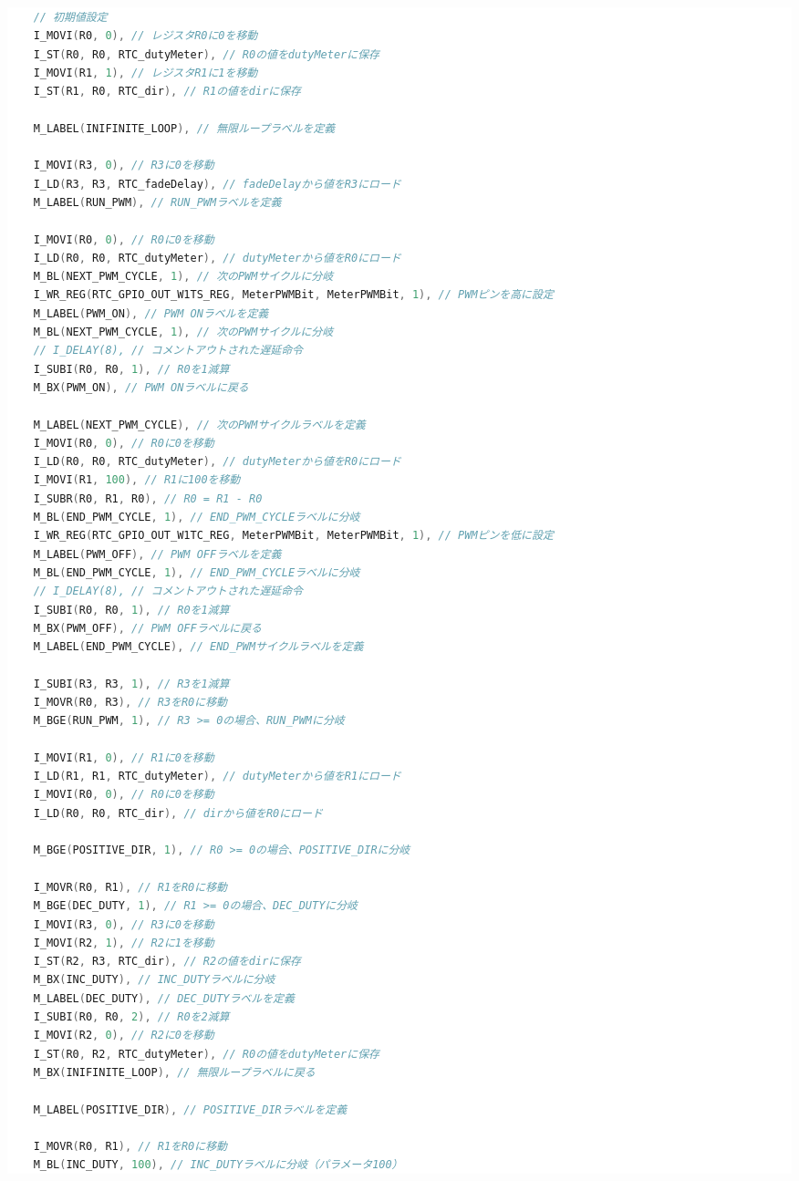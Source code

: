 ```cpp
    // 初期値設定
    I_MOVI(R0, 0), // レジスタR0に0を移動
    I_ST(R0, R0, RTC_dutyMeter), // R0の値をdutyMeterに保存
    I_MOVI(R1, 1), // レジスタR1に1を移動
    I_ST(R1, R0, RTC_dir), // R1の値をdirに保存

    M_LABEL(INIFINITE_LOOP), // 無限ループラベルを定義
    
    I_MOVI(R3, 0), // R3に0を移動
    I_LD(R3, R3, RTC_fadeDelay), // fadeDelayから値をR3にロード
    M_LABEL(RUN_PWM), // RUN_PWMラベルを定義

    I_MOVI(R0, 0), // R0に0を移動
    I_LD(R0, R0, RTC_dutyMeter), // dutyMeterから値をR0にロード
    M_BL(NEXT_PWM_CYCLE, 1), // 次のPWMサイクルに分岐
    I_WR_REG(RTC_GPIO_OUT_W1TS_REG, MeterPWMBit, MeterPWMBit, 1), // PWMピンを高に設定
    M_LABEL(PWM_ON), // PWM ONラベルを定義
    M_BL(NEXT_PWM_CYCLE, 1), // 次のPWMサイクルに分岐
    // I_DELAY(8), // コメントアウトされた遅延命令
    I_SUBI(R0, R0, 1), // R0を1減算
    M_BX(PWM_ON), // PWM ONラベルに戻る

    M_LABEL(NEXT_PWM_CYCLE), // 次のPWMサイクルラベルを定義
    I_MOVI(R0, 0), // R0に0を移動
    I_LD(R0, R0, RTC_dutyMeter), // dutyMeterから値をR0にロード
    I_MOVI(R1, 100), // R1に100を移動
    I_SUBR(R0, R1, R0), // R0 = R1 - R0
    M_BL(END_PWM_CYCLE, 1), // END_PWM_CYCLEラベルに分岐
    I_WR_REG(RTC_GPIO_OUT_W1TC_REG, MeterPWMBit, MeterPWMBit, 1), // PWMピンを低に設定
    M_LABEL(PWM_OFF), // PWM OFFラベルを定義
    M_BL(END_PWM_CYCLE, 1), // END_PWM_CYCLEラベルに分岐
    // I_DELAY(8), // コメントアウトされた遅延命令
    I_SUBI(R0, R0, 1), // R0を1減算
    M_BX(PWM_OFF), // PWM OFFラベルに戻る
    M_LABEL(END_PWM_CYCLE), // END_PWMサイクルラベルを定義

    I_SUBI(R3, R3, 1), // R3を1減算
    I_MOVR(R0, R3), // R3をR0に移動
    M_BGE(RUN_PWM, 1), // R3 >= 0の場合、RUN_PWMに分岐

    I_MOVI(R1, 0), // R1に0を移動
    I_LD(R1, R1, RTC_dutyMeter), // dutyMeterから値をR1にロード
    I_MOVI(R0, 0), // R0に0を移動
    I_LD(R0, R0, RTC_dir), // dirから値をR0にロード

    M_BGE(POSITIVE_DIR, 1), // R0 >= 0の場合、POSITIVE_DIRに分岐

    I_MOVR(R0, R1), // R1をR0に移動
    M_BGE(DEC_DUTY, 1), // R1 >= 0の場合、DEC_DUTYに分岐
    I_MOVI(R3, 0), // R3に0を移動
    I_MOVI(R2, 1), // R2に1を移動
    I_ST(R2, R3, RTC_dir), // R2の値をdirに保存
    M_BX(INC_DUTY), // INC_DUTYラベルに分岐
    M_LABEL(DEC_DUTY), // DEC_DUTYラベルを定義
    I_SUBI(R0, R0, 2), // R0を2減算
    I_MOVI(R2, 0), // R2に0を移動
    I_ST(R0, R2, RTC_dutyMeter), // R0の値をdutyMeterに保存
    M_BX(INIFINITE_LOOP), // 無限ループラベルに戻る

    M_LABEL(POSITIVE_DIR), // POSITIVE_DIRラベルを定義
  
    I_MOVR(R0, R1), // R1をR0に移動
    M_BL(INC_DUTY, 100), // INC_DUTYラベルに分岐（パラメータ100）
```